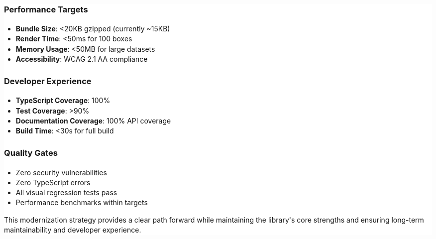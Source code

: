 ### Performance Targets

- **Bundle Size**: <20KB gzipped (currently ~15KB)
- **Render Time**: <50ms for 100 boxes
- **Memory Usage**: <50MB for large datasets
- **Accessibility**: WCAG 2.1 AA compliance

### Developer Experience

- **TypeScript Coverage**: 100%
- **Test Coverage**: >90%
- **Documentation Coverage**: 100% API coverage
- **Build Time**: <30s for full build

### Quality Gates

- Zero security vulnerabilities
- Zero TypeScript errors
- All visual regression tests pass
- Performance benchmarks within targets

This modernization strategy provides a clear path forward while maintaining the library's core strengths and ensuring long-term maintainability and developer experience.
